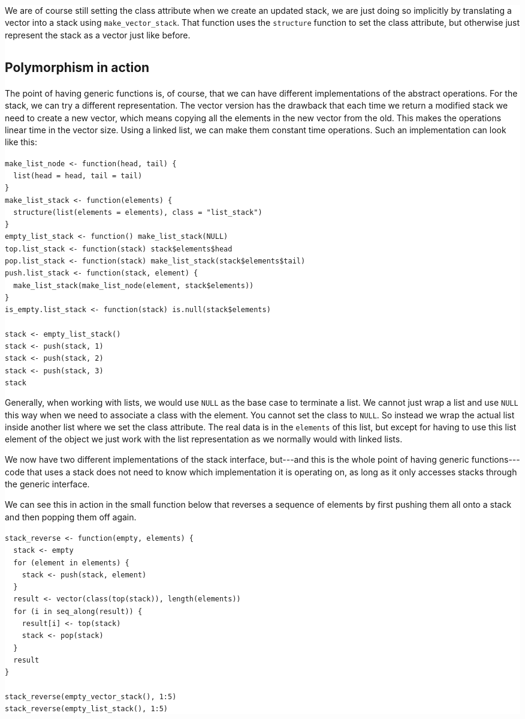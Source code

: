 We are of course still setting the class attribute when we create an updated stack, we are just doing so implicitly by translating a vector into a stack using `make_vector_stack`. That function uses the `structure` function to set the class attribute, but otherwise just represent the stack as a vector just like before.

## Polymorphism in action

The point of having generic functions is, of course, that we can have different implementations of the abstract operations. For the stack, we can try a different representation. The vector version has the drawback that each time we return a modified stack we need to create a new vector, which means copying all the elements in the new vector from the old. This makes the operations linear time in the vector size. Using a linked list, we can make them constant time operations. Such an implementation can look like this:

```{r}
make_list_node <- function(head, tail) {
  list(head = head, tail = tail)
}
make_list_stack <- function(elements) {
  structure(list(elements = elements), class = "list_stack")
}
empty_list_stack <- function() make_list_stack(NULL)
top.list_stack <- function(stack) stack$elements$head
pop.list_stack <- function(stack) make_list_stack(stack$elements$tail)
push.list_stack <- function(stack, element) {
  make_list_stack(make_list_node(element, stack$elements))
}
is_empty.list_stack <- function(stack) is.null(stack$elements)

stack <- empty_list_stack()
stack <- push(stack, 1)
stack <- push(stack, 2)
stack <- push(stack, 3)
stack
```

Generally, when working with lists, we would use `NULL` as the base case to terminate a list. We cannot just wrap a list and use `NULL` this way when we need to associate a class with the element. You cannot set the class to `NULL`. So instead we wrap the actual list inside another list where we set the class attribute. The real data is in the `elements` of this list, but except for having to use this list element of the object we just work with the list representation as we normally would with linked lists.

We now have two different implementations of the stack interface, but---and this is the whole point of having generic functions---code that uses a stack does not need to know which implementation it is operating on, as long as it only accesses stacks through the generic interface.

We can see this in action in the small function below that reverses a sequence of elements by first pushing them all onto a stack and then popping them off again.

```{r}
stack_reverse <- function(empty, elements) {
  stack <- empty
  for (element in elements) {
    stack <- push(stack, element)
  }
  result <- vector(class(top(stack)), length(elements))
  for (i in seq_along(result)) {
    result[i] <- top(stack)
    stack <- pop(stack)
  }
  result
}

stack_reverse(empty_vector_stack(), 1:5)
stack_reverse(empty_list_stack(), 1:5)
```